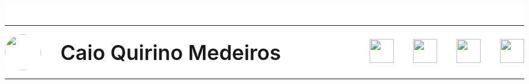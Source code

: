 <br />

---

<div style="display:flex;gap:32px;align-items:center">
  <img src="https://avatars.githubusercontent.com/u/48543208?s=400&u=f056bca652dc7e1619b6e275ac220a4b91a0cf88&v=4" width="60px" height="60px" style="border-radius:80px">
  <span style="font-size:34px;font-weight:600;flex-grow:1">Caio Quirino Medeiros</span>
   <a href="https://github.com/CaioQuirinoMedeiros" target="_blank">
      <img src="https://github.com/CaioQuirinoMedeiros/Firebase-Authentication/assets/48543208/0955ba36-810f-4a35-9887-4c94738a13b1" width="40px" height="40px">
   </a>
   <a href="https://www.linkedin.com/in/caio-quirino-medeiros/" target="_blank">
      <img src="https://github.com/CaioQuirinoMedeiros/Firebase-Authentication/assets/48543208/60f88304-cfa7-4cd6-a336-22871462feb5" width="40px" height="40px">
   </a>
   <a href="mailto:caio.quirino.medeiros@gmail.com" target="_blank">
      <img src="https://github.com/CaioQuirinoMedeiros/Firebase-Authentication/assets/48543208/e8cafbd8-b996-4474-befa-8e9a257a8821" width="40px" height="40px">
   </a>
   <a href="https://app.rocketseat.com.br/me/caio-medeiros-1562947679" target="_blank">
      <img src="https://github.com/CaioQuirinoMedeiros/Firebase-Authentication/assets/48543208/b7a8a8b2-bab8-4f79-b00c-2bdc91b8d515" width="40px" height="40px">
   </a>
</div>

---
